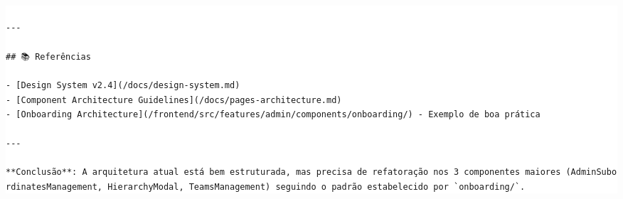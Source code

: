 ```

---

## 📚 Referências

- [Design System v2.4](/docs/design-system.md)
- [Component Architecture Guidelines](/docs/pages-architecture.md)
- [Onboarding Architecture](/frontend/src/features/admin/components/onboarding/) - Exemplo de boa prática

---

**Conclusão**: A arquitetura atual está bem estruturada, mas precisa de refatoração nos 3 componentes maiores (AdminSubordinatesManagement, HierarchyModal, TeamsManagement) seguindo o padrão estabelecido por `onboarding/`.
```
